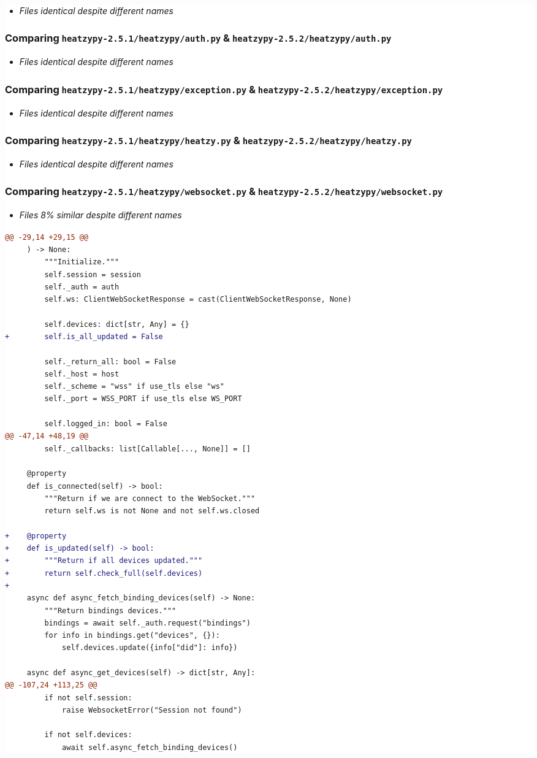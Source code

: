  * *Files identical despite different names*

### Comparing `heatzypy-2.5.1/heatzypy/auth.py` & `heatzypy-2.5.2/heatzypy/auth.py`

 * *Files identical despite different names*

### Comparing `heatzypy-2.5.1/heatzypy/exception.py` & `heatzypy-2.5.2/heatzypy/exception.py`

 * *Files identical despite different names*

### Comparing `heatzypy-2.5.1/heatzypy/heatzy.py` & `heatzypy-2.5.2/heatzypy/heatzy.py`

 * *Files identical despite different names*

### Comparing `heatzypy-2.5.1/heatzypy/websocket.py` & `heatzypy-2.5.2/heatzypy/websocket.py`

 * *Files 8% similar despite different names*

```diff
@@ -29,14 +29,15 @@
     ) -> None:
         """Initialize."""
         self.session = session
         self._auth = auth
         self.ws: ClientWebSocketResponse = cast(ClientWebSocketResponse, None)
 
         self.devices: dict[str, Any] = {}
+        self.is_all_updated = False
 
         self._return_all: bool = False
         self._host = host
         self._scheme = "wss" if use_tls else "ws"
         self._port = WSS_PORT if use_tls else WS_PORT
 
         self.logged_in: bool = False
@@ -47,14 +48,19 @@
         self._callbacks: list[Callable[..., None]] = []
 
     @property
     def is_connected(self) -> bool:
         """Return if we are connect to the WebSocket."""
         return self.ws is not None and not self.ws.closed
 
+    @property
+    def is_updated(self) -> bool:
+        """Return if all devices updated."""
+        return self.check_full(self.devices)
+
     async def async_fetch_binding_devices(self) -> None:
         """Return bindings devices."""
         bindings = await self._auth.request("bindings")
         for info in bindings.get("devices", {}):
             self.devices.update({info["did"]: info})
 
     async def async_get_devices(self) -> dict[str, Any]:
@@ -107,24 +113,25 @@
         if not self.session:
             raise WebsocketError("Session not found")
 
         if not self.devices:
             await self.async_fetch_binding_devices()
```